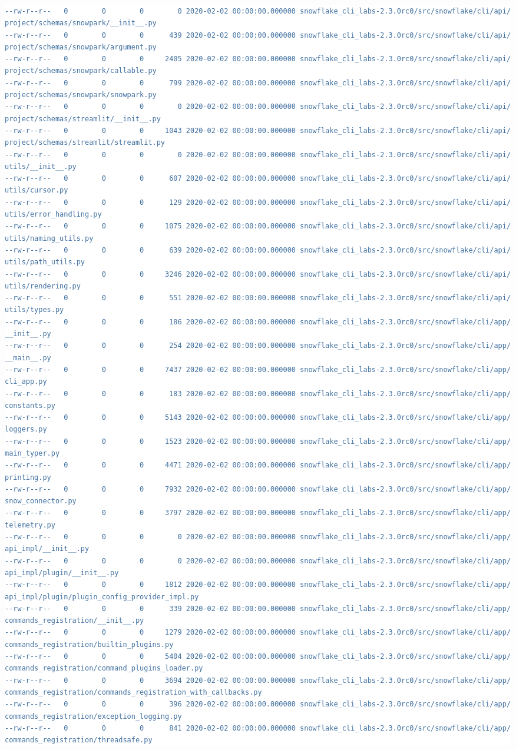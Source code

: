 ```diff
--rw-r--r--   0        0        0        0 2020-02-02 00:00:00.000000 snowflake_cli_labs-2.3.0rc0/src/snowflake/cli/api/project/schemas/snowpark/__init__.py
--rw-r--r--   0        0        0      439 2020-02-02 00:00:00.000000 snowflake_cli_labs-2.3.0rc0/src/snowflake/cli/api/project/schemas/snowpark/argument.py
--rw-r--r--   0        0        0     2405 2020-02-02 00:00:00.000000 snowflake_cli_labs-2.3.0rc0/src/snowflake/cli/api/project/schemas/snowpark/callable.py
--rw-r--r--   0        0        0      799 2020-02-02 00:00:00.000000 snowflake_cli_labs-2.3.0rc0/src/snowflake/cli/api/project/schemas/snowpark/snowpark.py
--rw-r--r--   0        0        0        0 2020-02-02 00:00:00.000000 snowflake_cli_labs-2.3.0rc0/src/snowflake/cli/api/project/schemas/streamlit/__init__.py
--rw-r--r--   0        0        0     1043 2020-02-02 00:00:00.000000 snowflake_cli_labs-2.3.0rc0/src/snowflake/cli/api/project/schemas/streamlit/streamlit.py
--rw-r--r--   0        0        0        0 2020-02-02 00:00:00.000000 snowflake_cli_labs-2.3.0rc0/src/snowflake/cli/api/utils/__init__.py
--rw-r--r--   0        0        0      607 2020-02-02 00:00:00.000000 snowflake_cli_labs-2.3.0rc0/src/snowflake/cli/api/utils/cursor.py
--rw-r--r--   0        0        0      129 2020-02-02 00:00:00.000000 snowflake_cli_labs-2.3.0rc0/src/snowflake/cli/api/utils/error_handling.py
--rw-r--r--   0        0        0     1075 2020-02-02 00:00:00.000000 snowflake_cli_labs-2.3.0rc0/src/snowflake/cli/api/utils/naming_utils.py
--rw-r--r--   0        0        0      639 2020-02-02 00:00:00.000000 snowflake_cli_labs-2.3.0rc0/src/snowflake/cli/api/utils/path_utils.py
--rw-r--r--   0        0        0     3246 2020-02-02 00:00:00.000000 snowflake_cli_labs-2.3.0rc0/src/snowflake/cli/api/utils/rendering.py
--rw-r--r--   0        0        0      551 2020-02-02 00:00:00.000000 snowflake_cli_labs-2.3.0rc0/src/snowflake/cli/api/utils/types.py
--rw-r--r--   0        0        0      186 2020-02-02 00:00:00.000000 snowflake_cli_labs-2.3.0rc0/src/snowflake/cli/app/__init__.py
--rw-r--r--   0        0        0      254 2020-02-02 00:00:00.000000 snowflake_cli_labs-2.3.0rc0/src/snowflake/cli/app/__main__.py
--rw-r--r--   0        0        0     7437 2020-02-02 00:00:00.000000 snowflake_cli_labs-2.3.0rc0/src/snowflake/cli/app/cli_app.py
--rw-r--r--   0        0        0      183 2020-02-02 00:00:00.000000 snowflake_cli_labs-2.3.0rc0/src/snowflake/cli/app/constants.py
--rw-r--r--   0        0        0     5143 2020-02-02 00:00:00.000000 snowflake_cli_labs-2.3.0rc0/src/snowflake/cli/app/loggers.py
--rw-r--r--   0        0        0     1523 2020-02-02 00:00:00.000000 snowflake_cli_labs-2.3.0rc0/src/snowflake/cli/app/main_typer.py
--rw-r--r--   0        0        0     4471 2020-02-02 00:00:00.000000 snowflake_cli_labs-2.3.0rc0/src/snowflake/cli/app/printing.py
--rw-r--r--   0        0        0     7932 2020-02-02 00:00:00.000000 snowflake_cli_labs-2.3.0rc0/src/snowflake/cli/app/snow_connector.py
--rw-r--r--   0        0        0     3797 2020-02-02 00:00:00.000000 snowflake_cli_labs-2.3.0rc0/src/snowflake/cli/app/telemetry.py
--rw-r--r--   0        0        0        0 2020-02-02 00:00:00.000000 snowflake_cli_labs-2.3.0rc0/src/snowflake/cli/app/api_impl/__init__.py
--rw-r--r--   0        0        0        0 2020-02-02 00:00:00.000000 snowflake_cli_labs-2.3.0rc0/src/snowflake/cli/app/api_impl/plugin/__init__.py
--rw-r--r--   0        0        0     1812 2020-02-02 00:00:00.000000 snowflake_cli_labs-2.3.0rc0/src/snowflake/cli/app/api_impl/plugin/plugin_config_provider_impl.py
--rw-r--r--   0        0        0      339 2020-02-02 00:00:00.000000 snowflake_cli_labs-2.3.0rc0/src/snowflake/cli/app/commands_registration/__init__.py
--rw-r--r--   0        0        0     1279 2020-02-02 00:00:00.000000 snowflake_cli_labs-2.3.0rc0/src/snowflake/cli/app/commands_registration/builtin_plugins.py
--rw-r--r--   0        0        0     5404 2020-02-02 00:00:00.000000 snowflake_cli_labs-2.3.0rc0/src/snowflake/cli/app/commands_registration/command_plugins_loader.py
--rw-r--r--   0        0        0     3694 2020-02-02 00:00:00.000000 snowflake_cli_labs-2.3.0rc0/src/snowflake/cli/app/commands_registration/commands_registration_with_callbacks.py
--rw-r--r--   0        0        0      396 2020-02-02 00:00:00.000000 snowflake_cli_labs-2.3.0rc0/src/snowflake/cli/app/commands_registration/exception_logging.py
--rw-r--r--   0        0        0      841 2020-02-02 00:00:00.000000 snowflake_cli_labs-2.3.0rc0/src/snowflake/cli/app/commands_registration/threadsafe.py
```